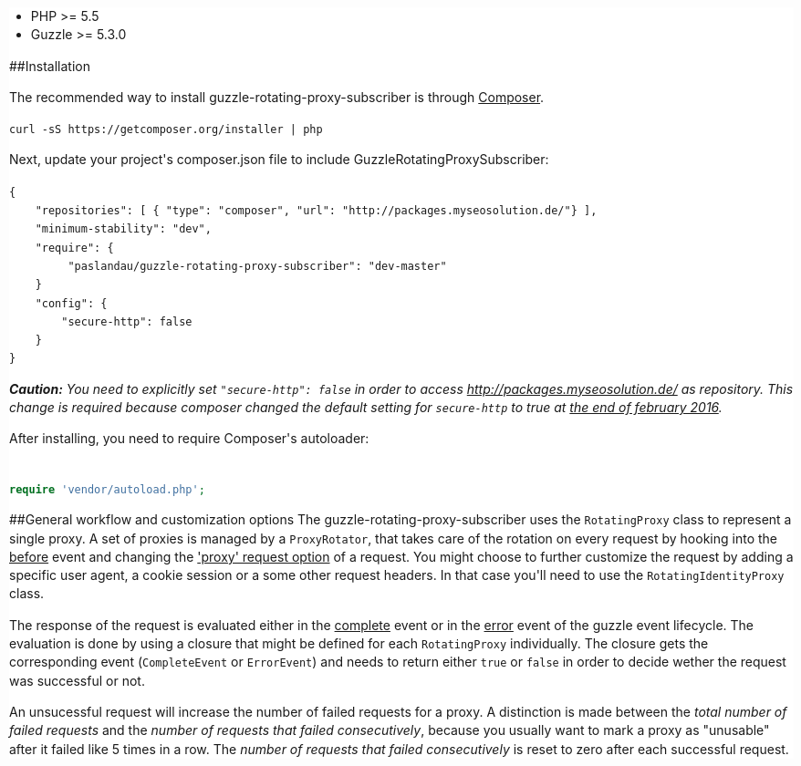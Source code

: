 - PHP >= 5.5
- Guzzle >= 5.3.0

##Installation

The recommended way to install guzzle-rotating-proxy-subscriber is through [Composer](http://getcomposer.org/).

    curl -sS https://getcomposer.org/installer | php

Next, update your project's composer.json file to include GuzzleRotatingProxySubscriber:

    {
        "repositories": [ { "type": "composer", "url": "http://packages.myseosolution.de/"} ],
        "minimum-stability": "dev",
        "require": {
             "paslandau/guzzle-rotating-proxy-subscriber": "dev-master"
        }
        "config": {
            "secure-http": false
        }
    }

_**Caution:** You need to explicitly set `"secure-http": false` in order to access http://packages.myseosolution.de/ as repository. 
This change is required because composer changed the default setting for `secure-http` to true at [the end of february 2016](https://github.com/composer/composer/commit/cb59cf0c85e5b4a4a4d5c6e00f827ac830b54c70#diff-c26d84d5bc3eed1fec6a015a8fc0e0a7L55)._


After installing, you need to require Composer's autoloader:
```php

require 'vendor/autoload.php';
```

##General workflow and customization options
The guzzle-rotating-proxy-subscriber uses the `RotatingProxy` class to represent a single proxy. A set of proxies is managed by a `ProxyRotator`, that takes care
of the rotation on every request by hooking into the [before](http://guzzle.readthedocs.org/en/latest/events.html#before) event and changing the 
['proxy' request option](http://guzzle.readthedocs.org/en/latest/clients.html#proxy) of a request. You might choose to further customize the request by 
adding a specific user agent, a cookie session or a some other request headers. In that case you'll need to use the `RotatingIdentityProxy` class. 

The response of the request is evaluated either in the [complete](http://guzzle.readthedocs.org/en/latest/events.html#complete) event 
or in the [error](http://guzzle.readthedocs.org/en/latest/events.html#error) event of the guzzle event lifecycle. The evaluation is done by
using a closure that might be defined for each `RotatingProxy` individually. The closure gets the corresponding event (`CompleteEvent` or `ErrorEvent`)
and needs to return either `true` or `false` in order to decide wether the request was successful or not.

An unsucessful request will increase the number of failed requests for a proxy. A distinction is made between the _total number of failed requests_ 
and the _number of requests that failed consecutively_, because you usually want to mark a proxy as "unusable" after it failed like 5 times in a row.
The _number of requests that failed consecutively_ is reset to zero after each successful request.
